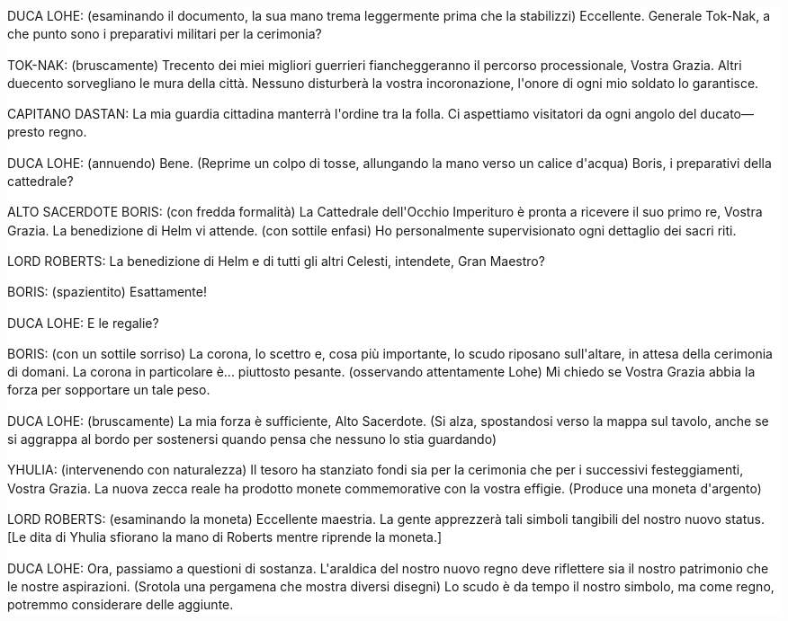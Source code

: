  

DUCA LOHE: (esaminando il documento, la sua mano trema leggermente prima che la stabilizzi) Eccellente. Generale Tok-Nak, a che punto sono i preparativi militari per la cerimonia?

 

TOK-NAK: (bruscamente) Trecento dei miei migliori guerrieri fiancheggeranno il percorso processionale, Vostra Grazia. Altri duecento sorvegliano le mura della città. Nessuno disturberà la vostra incoronazione, l'onore di ogni mio soldato lo garantisce.

 

CAPITANO DASTAN: La mia guardia cittadina manterrà l'ordine tra la folla. Ci aspettiamo visitatori da ogni angolo del ducato—presto regno.

 

DUCA LOHE: (annuendo) Bene. (Reprime un colpo di tosse, allungando la mano verso un calice d'acqua) Boris, i preparativi della cattedrale?

 

ALTO SACERDOTE BORIS: (con fredda formalità) La Cattedrale dell'Occhio Imperituro è pronta a ricevere il suo primo re, Vostra Grazia. La benedizione di Helm vi attende. (con sottile enfasi) Ho personalmente supervisionato ogni dettaglio dei sacri riti.

 

LORD ROBERTS: La benedizione di Helm e di tutti gli altri Celesti, intendete, Gran Maestro?

 

BORIS: (spazientito) Esattamente!

 

DUCA LOHE: E le regalie? 

 

BORIS: (con un sottile sorriso) La corona, lo scettro e, cosa più importante, lo scudo riposano sull'altare, in attesa della cerimonia di domani. La corona in particolare è... piuttosto pesante. (osservando attentamente Lohe) Mi chiedo se Vostra Grazia abbia la forza per sopportare un tale peso.

 

DUCA LOHE: (bruscamente) La mia forza è sufficiente, Alto Sacerdote. (Si alza, spostandosi verso la mappa sul tavolo, anche se si aggrappa al bordo per sostenersi quando pensa che nessuno lo stia guardando)

 

YHULIA: (intervenendo con naturalezza) Il tesoro ha stanziato fondi sia per la cerimonia che per i successivi festeggiamenti, Vostra Grazia. La nuova zecca reale ha prodotto monete commemorative con la vostra effigie. (Produce una moneta d'argento)

 

LORD ROBERTS: (esaminando la moneta) Eccellente maestria. La gente apprezzerà tali simboli tangibili del nostro nuovo status. [Le dita di Yhulia sfiorano la mano di Roberts mentre riprende la moneta.]

 

DUCA LOHE: Ora, passiamo a questioni di sostanza. L'araldica del nostro nuovo regno deve riflettere sia il nostro patrimonio che le nostre aspirazioni. (Srotola una pergamena che mostra diversi disegni) Lo scudo è da tempo il nostro simbolo, ma come regno, potremmo considerare delle aggiunte.
